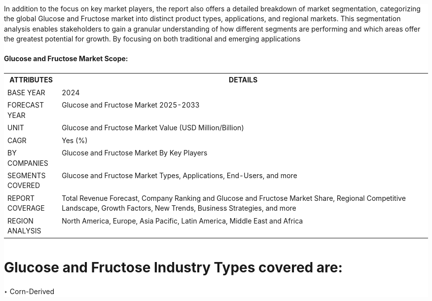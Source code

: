 In addition to the focus on key market players, the report also offers a detailed breakdown of market segmentation, categorizing the global Glucose and Fructose market into distinct product types, applications, and regional markets. This segmentation analysis enables stakeholders to gain a granular understanding of how different segments are performing and which areas offer the greatest potential for growth. By focusing on both traditional and emerging applications

<h4>Glucose and Fructose Market Scope:</h4>
<table>
<tr>
<th>ATTRIBUTES</th>
<th>DETAILS</th>
</tr>
<tr>
<td>BASE YEAR</td>
<td>2024</td>
</tr>
<tr>
<td>FORECAST YEAR</td>
<td>Glucose and Fructose Market 2025-2033</td>
</tr>
<tr>
<td>UNIT</td>
<td>Glucose and Fructose Market Value (USD Million/Billion)</td>
<tr>
<td>CAGR</td>
<td>Yes (%)</td>
</tr>
</tr>
<tr>
<td>BY COMPANIES</td>
<td>Glucose and Fructose Market By Key Players</td>
</tr>
<tr>
<td>SEGMENTS COVERED</td>
<td>Glucose and Fructose Market Types, Applications, End-Users, and more</td>
</tr>
<tr>
<td>REPORT COVERAGE</td>
<td>Total Revenue Forecast, Company Ranking and Glucose and Fructose Market Share, Regional Competitive Landscape, Growth Factors, New Trends, Business Strategies, and more</td>
</tr>
<tr>
<td>REGION ANALYSIS</td>
<td>North America, Europe, Asia Pacific, Latin America, Middle East and Africa</td>
</tr>
</table>

# <strong>Glucose and Fructose Industry Types covered are:</strong>

‣ Corn-Derived
